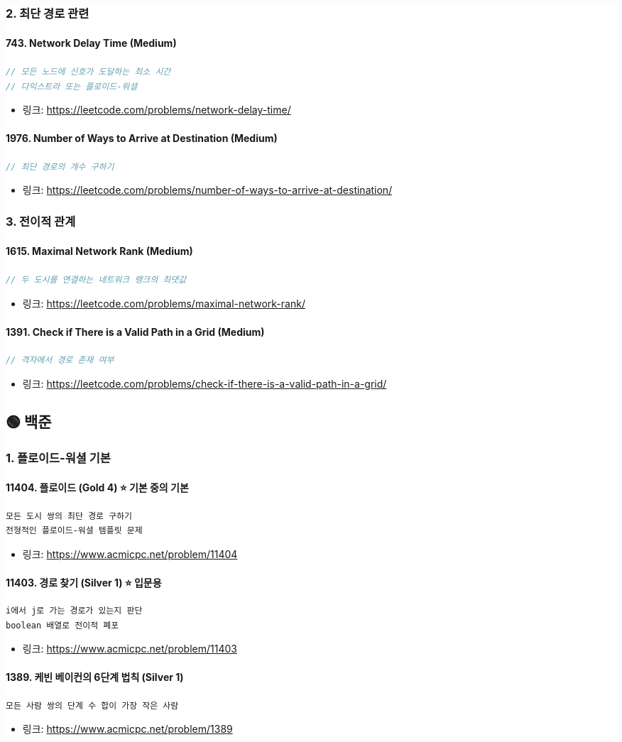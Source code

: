 ### 2. **최단 경로 관련**

#### **743. Network Delay Time** (Medium)
```java
// 모든 노드에 신호가 도달하는 최소 시간
// 다익스트라 또는 플로이드-워셜
```
- 링크: https://leetcode.com/problems/network-delay-time/

#### **1976. Number of Ways to Arrive at Destination** (Medium)
```java
// 최단 경로의 개수 구하기
```
- 링크: https://leetcode.com/problems/number-of-ways-to-arrive-at-destination/

### 3. **전이적 관계**

#### **1615. Maximal Network Rank** (Medium)
```java
// 두 도시를 연결하는 네트워크 랭크의 최댓값
```
- 링크: https://leetcode.com/problems/maximal-network-rank/

#### **1391. Check if There is a Valid Path in a Grid** (Medium)
```java
// 격자에서 경로 존재 여부
```
- 링크: https://leetcode.com/problems/check-if-there-is-a-valid-path-in-a-grid/



## 🟢 백준

### 1. **플로이드-워셜 기본**

#### **11404. 플로이드** (Gold 4) ⭐ 기본 중의 기본
```
모든 도시 쌍의 최단 경로 구하기
전형적인 플로이드-워셜 템플릿 문제
```
- 링크: https://www.acmicpc.net/problem/11404

#### **11403. 경로 찾기** (Silver 1) ⭐ 입문용
```
i에서 j로 가는 경로가 있는지 판단
boolean 배열로 전이적 폐포
```
- 링크: https://www.acmicpc.net/problem/11403

#### **1389. 케빈 베이컨의 6단계 법칙** (Silver 1)
```
모든 사람 쌍의 단계 수 합이 가장 작은 사람
```
- 링크: https://www.acmicpc.net/problem/1389
